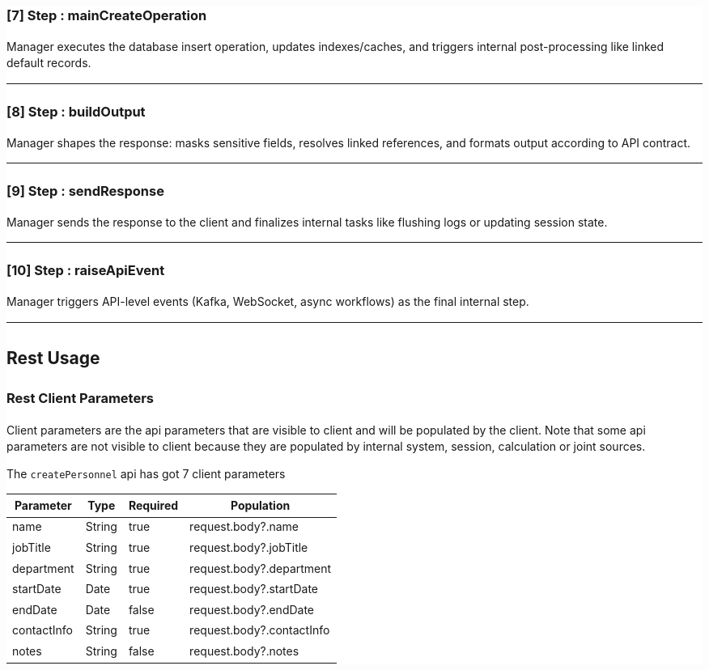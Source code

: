 
### [7] Step : mainCreateOperation

Manager executes the database insert operation, updates indexes/caches, and triggers internal post-processing like linked default records.


---




### [8] Step : buildOutput

Manager shapes the response: masks sensitive fields, resolves linked references, and formats output according to API contract.


---




### [9] Step : sendResponse

Manager sends the response to the client and finalizes internal tasks like flushing logs or updating session state.


---




### [10] Step : raiseApiEvent

Manager triggers API-level events (Kafka, WebSocket, async workflows) as the final internal step.


---






## Rest Usage


### Rest Client Parameters
Client parameters are the api parameters that are visible to client and will be populated by the client.
Note that some api parameters are not visible to client because they are populated by internal system, session, calculation or joint sources.

The `createPersonnel` api has got 7 client parameters  

| Parameter              | Type                   | Required | Population                   |
| ---------------------- | ---------------------- | -------- | ---------------------------- |
| name  | String  | true | request.body?.name |
| jobTitle  | String  | true | request.body?.jobTitle |
| department  | String  | true | request.body?.department |
| startDate  | Date  | true | request.body?.startDate |
| endDate  | Date  | false | request.body?.endDate |
| contactInfo  | String  | true | request.body?.contactInfo |
| notes  | String  | false | request.body?.notes |

